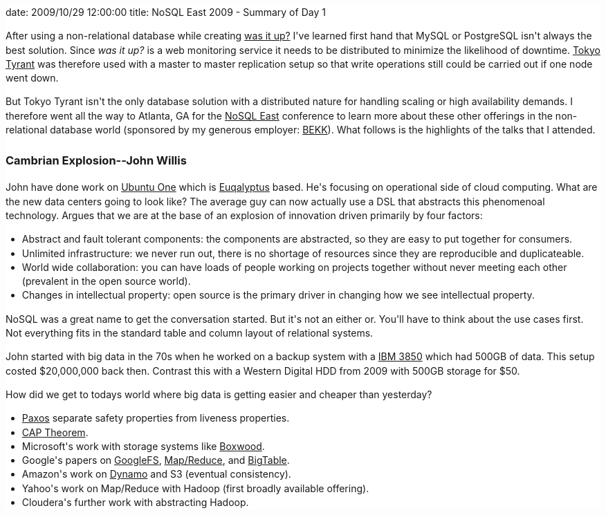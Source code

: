 date: 2009/10/29 12:00:00
title: NoSQL East 2009 - Summary of Day 1

After using a non-relational database while creating [was it up?][] I've
learned first hand that MySQL or PostgreSQL isn't always the best
solution. Since _was it up?_ is a web monitoring service it needs to
be distributed to minimize the likelihood of downtime.
[Tokyo Tyrant][] was therefore used with a master to master replication
setup so that write operations still could be carried out if one node
went down.

But Tokyo Tyrant isn't the only database solution with a distributed
nature for handling scaling or high availability demands. I
therefore went all the way to Atlanta, GA for the [NoSQL East][]
conference to learn more about these other offerings in the
non-relational database world (sponsored by my generous employer:
[BEKK][]). What follows is the highlights of the talks that I attended.


### Cambrian Explosion--John Willis

John have done work on [Ubuntu One][] which is [Euqalyptus][] based.
He's focusing on operational side of cloud computing. What are the new data
centers going to look like?
The average guy can now actually use a DSL that abstracts this phenomenoal
technology. Argues that we are at the base of an explosion of innovation
driven primarily by four factors:

* Abstract and fault tolerant components:
  the components are abstracted, so they are easy to put together for
  consumers.
* Unlimited infrastructure:
  we never run out, there is no shortage of resources since they are
  reproducible and duplicateable.
* World wide collaboration:
  you can have loads of people working on projects together without
  never meeting each other (prevalent in the open source world).
* Changes in intellectual property:
  open source is the primary driver in changing how we see intellectual
  property.

NoSQL was a great name to get the conversation started. But it's not
an either or. You'll have to think about the use cases first. Not
everything fits in the standard table and column layout of relational
systems.

John started with big data in the 70s when he worked on a backup system
with a [IBM 3850][]
which had 500GB of data. This setup costed $20,000,000 back then. Contrast
this with a Western Digital HDD from 2009 with 500GB storage for $50.

How did we get to todays world where big data is getting easier and
cheaper than yesterday?

* [Paxos][] separate safety properties from liveness properties.
* [CAP Theorem][].
* Microsoft's work with storage systems like [Boxwood][].
* Google's papers on [GoogleFS][], [Map/Reduce][], and [BigTable][].
* Amazon's work on [Dynamo][] and S3 (eventual consistency).
* Yahoo's work on Map/Reduce with Hadoop (first broadly
  available offering).
* Cloudera's further work with abstracting Hadoop.


[was it up?]: http://wasitup.com
[Tokyo Tyrant]: http://1978th.net/tokyotyrant/
[NoSQL East]: http://nosqleast.com
[BEKK]: http://bekk.no
[Ubuntu One]: https://one.ubuntu.com
[Euqalyptus]: http://open.eucalyptus.com
[IBM 3850]: http://en.wikipedia.org/wiki/IBM_3850
[Paxos]: http://en.wikipedia.org/wiki/Paxos_algorithm
[CAP Theorem]: http://www.julianbrowne.com/article/viewer/brewers-cap-theorem
[Boxwood]: http://storagemojo.com/2006/10/30/microsofts-secret-google-killer-boxwood-pt-i/
[GoogleFS]: http://labs.google.com/papers/gfs.html
[Map/Reduce]: http://labs.google.com/papers/mapreduce.html
[BigTable]: http://labs.google.com/papers/bigtable.html
[Dynamo]: http://en.wikipedia.org/wiki/Dynamo_(storage_system)
[Voldemort]: http://project-voldemort.com/
[distributed map]: http://en.wikipedia.org/wiki/Distributed_hash_table
[consistent hashing]: http://en.wikipedia.org/wiki/Consistent_hashing
[vector clocks]: http://en.wikipedia.org/wiki/Vector_clock
[Zeus]: http://www.zeus.com/products/load-balancer/index.html
[Tokyo Cabinet]: http://1978th.net/tokyocabinet/
[BDB]: http://www.oracle.com/database/berkeley-db/je/index.html
[Dynomite]: http://github.com/cliffmoon/dynomite
[merkle tree]: http://en.wikipedia.org/wiki/Hash_tree
[quorum]: http://en.wikipedia.org/wiki/Quorum_(Distributed_Systems)
[CouchDB]: http://couchdb.apache.org/
[Lounge]: http://tilgovi.github.com/couchdb-lounge/
[Riak]: http://riak.basho.com/
[Cassandra]: http://incubator.apache.org/cassandra/
[Scribe]: http://github.com/facebook/scribe
[Lazyboy]: http://github.com/digg/lazyboy
[MongoDB]: http://www.mongodb.org
[Tin]: http://github.com/timanglade/tin/